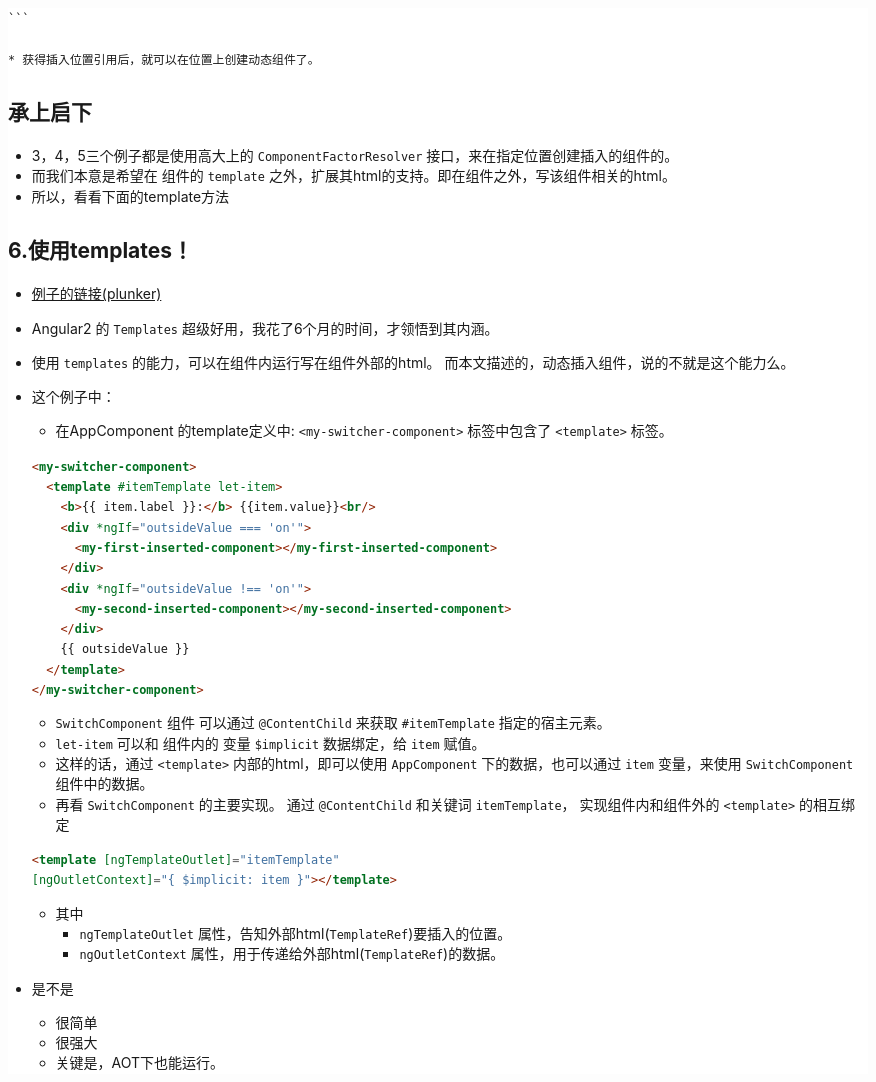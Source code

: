 	```
	
	* 获得插入位置引用后，就可以在位置上创建动态组件了。

## 承上启下
* 3，4，5三个例子都是使用高大上的 ```ComponentFactorResolver``` 接口，来在指定位置创建插入的组件的。
* 而我们本意是希望在 组件的 ```template``` 之外，扩展其html的支持。即在组件之外，写该组件相关的html。
* 所以，看看下面的template方法

## 6.使用templates！

* [例子的链接(plunker)](http://plnkr.co/edit/sxrnnAYjPMXi7h7Ur2ve?p=preview)
* Angular2 的 ```Templates``` 超级好用，我花了6个月的时间，才领悟到其内涵。
* 使用 ```templates``` 的能力，可以在组件内运行写在组件外部的html。 而本文描述的，动态插入组件，说的不就是这个能力么。
* 这个例子中：
	
	* 在AppComponent 的template定义中: ```<my-switcher-component>``` 标签中包含了 ```<template>``` 标签。

	```html
	<my-switcher-component>
	  <template #itemTemplate let-item>
	    <b>{{ item.label }}:</b> {{item.value}}<br/>
	    <div *ngIf="outsideValue === 'on'">
	      <my-first-inserted-component></my-first-inserted-component>
	    </div>
	    <div *ngIf="outsideValue !== 'on'">
	      <my-second-inserted-component></my-second-inserted-component>
	    </div>
	    {{ outsideValue }}
	  </template>
	</my-switcher-component>
	
	```
	
	* ```SwitchComponent``` 组件 可以通过 ```@ContentChild``` 来获取 ```#itemTemplate``` 指定的宿主元素。
	* ```let-item``` 可以和 组件内的 变量 ```$implicit``` 数据绑定，给 ```item``` 赋值。
	* 这样的话，通过 ```<template>``` 内部的html，即可以使用 ```AppComponent``` 下的数据，也可以通过 ```item``` 变量，来使用 ```SwitchComponent``` 组件中的数据。
	* 再看 ```SwitchComponent``` 的主要实现。 通过 ```@ContentChild``` 和关键词 ```itemTemplate```， 实现组件内和组件外的 ```<template>``` 的相互绑定

	```html
	<template [ngTemplateOutlet]="itemTemplate"
  [ngOutletContext]="{ $implicit: item }"></template>
  
	```
	
	* 其中
		* ```ngTemplateOutlet``` 属性，告知外部html(```TemplateRef```)要插入的位置。
		* ```ngOutletContext``` 属性，用于传递给外部html(```TemplateRef```)的数据。

* 是不是

	* 很简单
	* 很强大
	* 关键是，AOT下也能运行。
